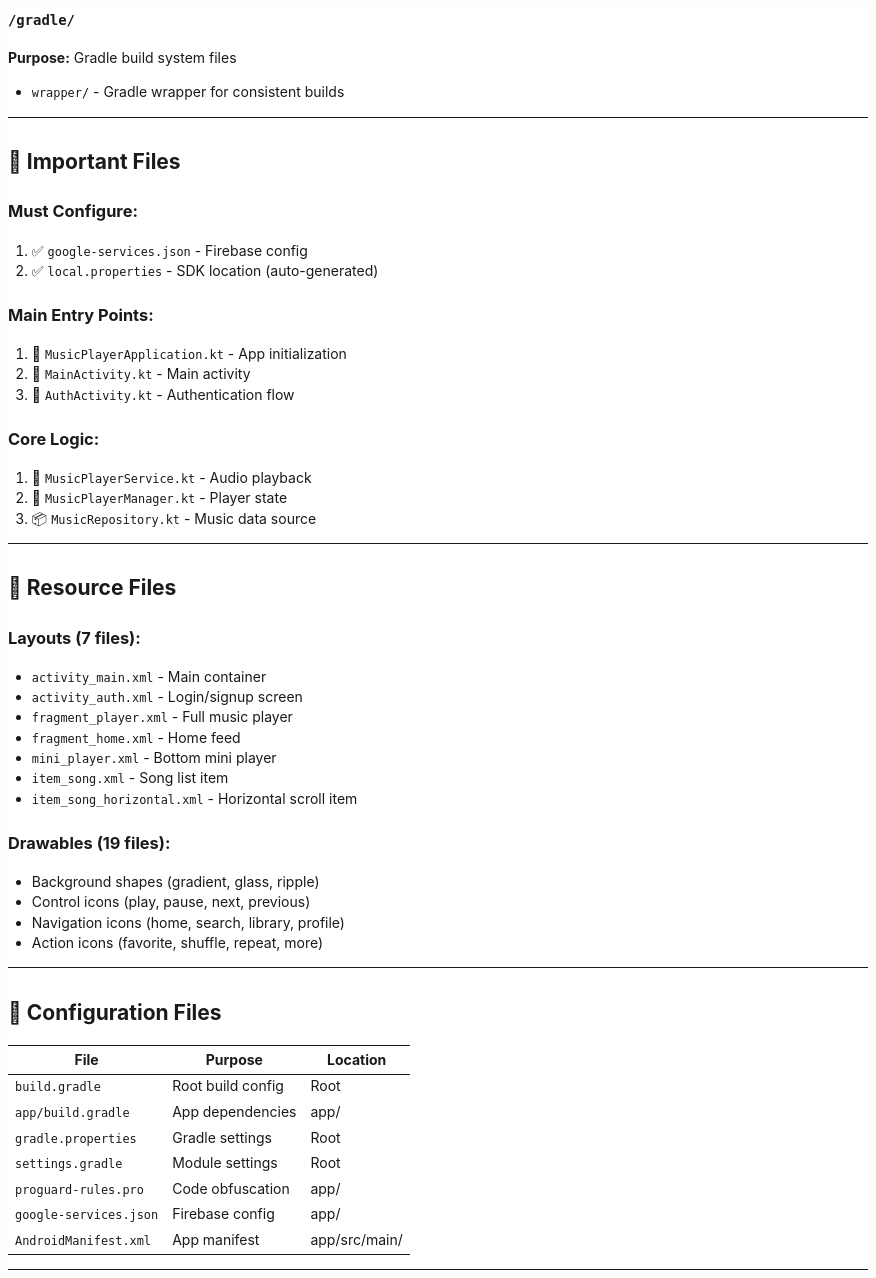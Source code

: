 ### `/gradle/`
**Purpose:** Gradle build system files
- `wrapper/` - Gradle wrapper for consistent builds

---

## 📝 Important Files

### Must Configure:
1. ✅ `google-services.json` - Firebase config
2. ✅ `local.properties` - SDK location (auto-generated)

### Main Entry Points:
1. 🚪 `MusicPlayerApplication.kt` - App initialization
2. 🚪 `MainActivity.kt` - Main activity
3. 🚪 `AuthActivity.kt` - Authentication flow

### Core Logic:
1. 🎵 `MusicPlayerService.kt` - Audio playback
2. 🎵 `MusicPlayerManager.kt` - Player state
3. 📦 `MusicRepository.kt` - Music data source

---

## 🎨 Resource Files

### Layouts (7 files):
- `activity_main.xml` - Main container
- `activity_auth.xml` - Login/signup screen
- `fragment_player.xml` - Full music player
- `fragment_home.xml` - Home feed
- `mini_player.xml` - Bottom mini player
- `item_song.xml` - Song list item
- `item_song_horizontal.xml` - Horizontal scroll item

### Drawables (19 files):
- Background shapes (gradient, glass, ripple)
- Control icons (play, pause, next, previous)
- Navigation icons (home, search, library, profile)
- Action icons (favorite, shuffle, repeat, more)

---

## 🔧 Configuration Files

| File | Purpose | Location |
|------|---------|----------|
| `build.gradle` | Root build config | Root |
| `app/build.gradle` | App dependencies | app/ |
| `gradle.properties` | Gradle settings | Root |
| `settings.gradle` | Module settings | Root |
| `proguard-rules.pro` | Code obfuscation | app/ |
| `google-services.json` | Firebase config | app/ |
| `AndroidManifest.xml` | App manifest | app/src/main/ |

---